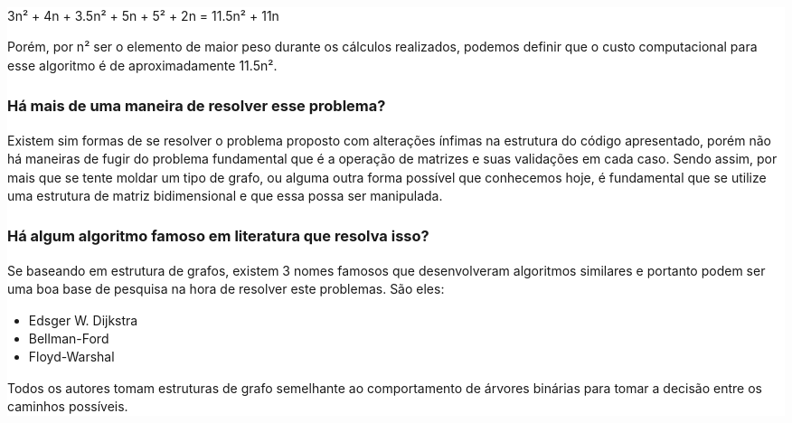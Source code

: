 3n² + 4n + 3.5n² + 5n + 5² + 2n = 11.5n² + 11n

Porém, por n² ser o elemento de maior peso durante os cálculos realizados, podemos definir que o custo computacional para esse algoritmo é de aproximadamente 11.5n².


### Há mais de uma maneira de resolver esse problema?

Existem sim formas de se resolver o problema proposto com alterações ínfimas na estrutura do código apresentado, porém não há maneiras de fugir do problema fundamental que é a operação de matrizes e suas validações em cada caso. Sendo assim, por mais que se tente moldar um tipo de grafo, ou alguma outra forma possível que conhecemos hoje, é fundamental que se utilize uma estrutura de matriz bidimensional e que essa possa ser manipulada.


### Há algum algoritmo famoso em literatura que resolva isso?

Se baseando em estrutura de grafos, existem 3 nomes famosos que desenvolveram algoritmos similares e portanto podem ser uma boa base de pesquisa na hora de resolver este problemas. São eles: 

- Edsger W. Dijkstra
- Bellman-Ford
- Floyd-Warshal

Todos os autores tomam estruturas de grafo semelhante ao comportamento de árvores binárias para tomar a decisão entre os caminhos possíveis.